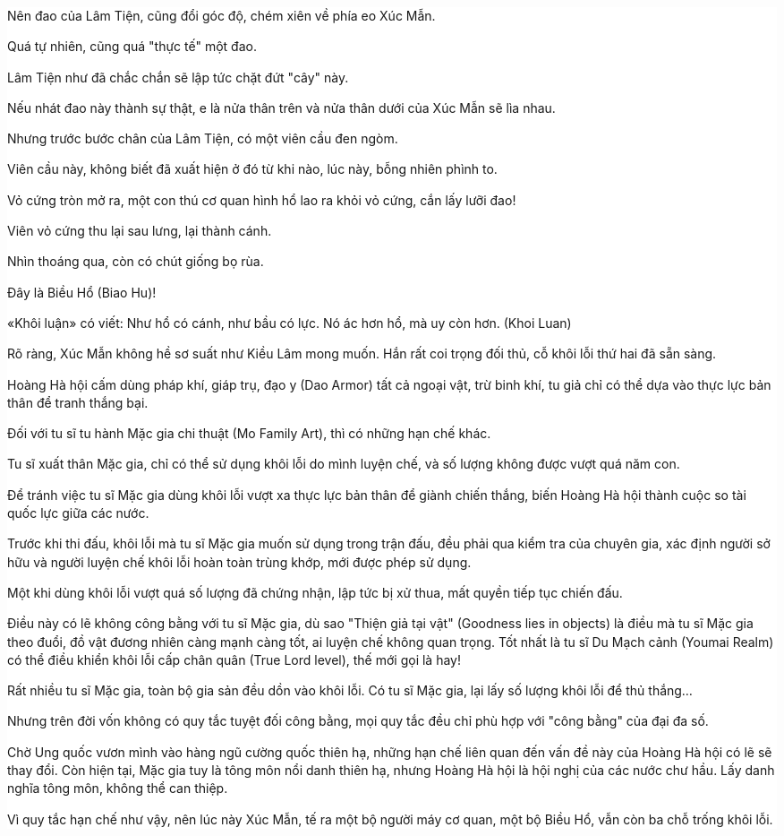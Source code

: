 Nên đao của Lâm Tiện, cũng đổi góc độ, chém xiên về phía eo Xúc Mẫn.

Quá tự nhiên, cũng quá "thực tế" một đao.

Lâm Tiện như đã chắc chắn sẽ lập tức chặt đứt "cây" này.

Nếu nhát đao này thành sự thật, e là nửa thân trên và nửa thân dưới của Xúc Mẫn sẽ lìa nhau.

Nhưng trước bước chân của Lâm Tiện, có một viên cầu đen ngòm.

Viên cầu này, không biết đã xuất hiện ở đó từ khi nào, lúc này, bỗng nhiên phình to.

Vỏ cứng tròn mở ra, một con thú cơ quan hình hổ lao ra khỏi vỏ cứng, cắn lấy lưỡi đao!

Viên vỏ cứng thu lại sau lưng, lại thành cánh.

Nhìn thoáng qua, còn có chút giống bọ rùa.

Đây là Biều Hổ (Biao Hu)!

«Khôi luận» có viết: Như hổ có cánh, như bầu có lực. Nó ác hơn hổ, mà uy còn hơn. (Khoi Luan)

Rõ ràng, Xúc Mẫn không hề sơ suất như Kiều Lâm mong muốn. Hắn rất coi trọng đối thủ, cỗ khôi lỗi thứ hai đã sẵn sàng.

Hoàng Hà hội cấm dùng pháp khí, giáp trụ, đạo y (Dao Armor) tất cả ngoại vật, trừ binh khí, tu giả chỉ có thể dựa vào thực lực bản thân để tranh thắng bại.

Đối với tu sĩ tu hành Mặc gia chi thuật (Mo Family Art), thì có những hạn chế khác.

Tu sĩ xuất thân Mặc gia, chỉ có thể sử dụng khôi lỗi do mình luyện chế, và số lượng không được vượt quá năm con.

Để tránh việc tu sĩ Mặc gia dùng khôi lỗi vượt xa thực lực bản thân để giành chiến thắng, biến Hoàng Hà hội thành cuộc so tài quốc lực giữa các nước.

Trước khi thi đấu, khôi lỗi mà tu sĩ Mặc gia muốn sử dụng trong trận đấu, đều phải qua kiểm tra của chuyên gia, xác định người sở hữu và người luyện chế khôi lỗi hoàn toàn trùng khớp, mới được phép sử dụng.

Một khi dùng khôi lỗi vượt quá số lượng đã chứng nhận, lập tức bị xử thua, mất quyền tiếp tục chiến đấu.

Điều này có lẽ không công bằng với tu sĩ Mặc gia, dù sao "Thiện giả tại vật" (Goodness lies in objects) là điều mà tu sĩ Mặc gia theo đuổi, đồ vật đương nhiên càng mạnh càng tốt, ai luyện chế không quan trọng. Tốt nhất là tu sĩ Du Mạch cảnh (Youmai Realm) có thể điều khiển khôi lỗi cấp chân quân (True Lord level), thế mới gọi là hay!

Rất nhiều tu sĩ Mặc gia, toàn bộ gia sản đều dồn vào khôi lỗi. Có tu sĩ Mặc gia, lại lấy số lượng khôi lỗi để thủ thắng…

Nhưng trên đời vốn không có quy tắc tuyệt đối công bằng, mọi quy tắc đều chỉ phù hợp với "công bằng" của đại đa số.

Chờ Ung quốc vươn mình vào hàng ngũ cường quốc thiên hạ, những hạn chế liên quan đến vấn đề này của Hoàng Hà hội có lẽ sẽ thay đổi. Còn hiện tại, Mặc gia tuy là tông môn nổi danh thiên hạ, nhưng Hoàng Hà hội là hội nghị của các nước chư hầu. Lấy danh nghĩa tông môn, không thể can thiệp.

Vì quy tắc hạn chế như vậy, nên lúc này Xúc Mẫn, tế ra một bộ người máy cơ quan, một bộ Biều Hổ, vẫn còn ba chỗ trống khôi lỗi.
